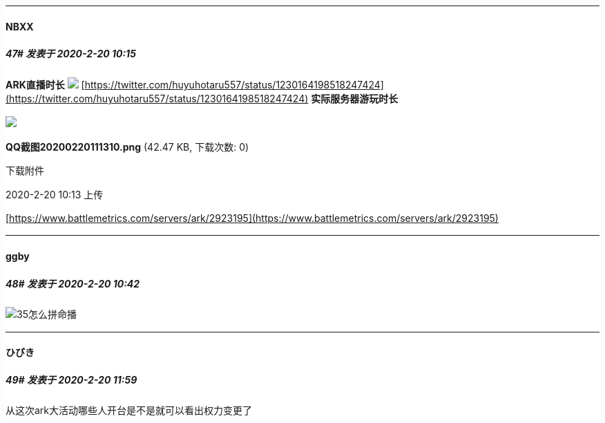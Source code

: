 





-----

####  NBXX  
##### 47#       发表于 2020-2-20 10:15



<strong>ARK直播时长</strong>
<img src="https://pbs.twimg.com/media/ERJr0PTUYAEPPrX?format=jpg" referrerpolicy="no-referrer">
[https://twitter.com/huyuhotaru557/status/1230164198518247424](https://twitter.com/huyuhotaru557/status/1230164198518247424)
<strong>实际服务器游玩时长</strong>

<img src="https://img.saraba1st.com/forum/202002/20/101353juu21nk99vmuw41r.png" referrerpolicy="no-referrer">


<strong>QQ截图20200220111310.png</strong> (42.47 KB, 下载次数: 0)

下载附件

2020-2-20 10:13 上传





[https://www.battlemetrics.com/servers/ark/2923195](https://www.battlemetrics.com/servers/ark/2923195)








-----

####  ggby  
##### 48#       发表于 2020-2-20 10:42



<img src="https://static.saraba1st.com/image/smiley/face2017/117.png" referrerpolicy="no-referrer">35怎么拼命播







-----

####  ひびき  
##### 49#       发表于 2020-2-20 11:59




从这次ark大活动哪些人开台是不是就可以看出权力变更了

